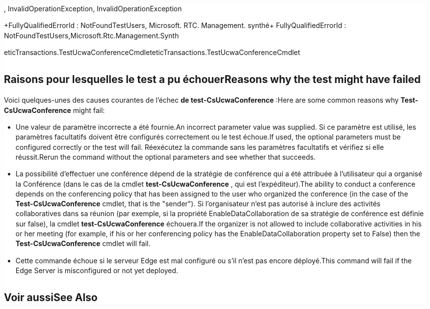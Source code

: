 <span data-ttu-id="089d7-154">, InvalidOperationException</span><span class="sxs-lookup"><span data-stu-id="089d7-154">, InvalidOperationException</span></span>

<span data-ttu-id="089d7-155">\+FullyQualifiedErrorId : NotFoundTestUsers, Microsoft. RTC. Management. synthé</span><span class="sxs-lookup"><span data-stu-id="089d7-155">\+ FullyQualifiedErrorId : NotFoundTestUsers,Microsoft.Rtc.Management.Synth</span></span>

<span data-ttu-id="089d7-156">eticTransactions.TestUcwaConferenceCmdlet</span><span class="sxs-lookup"><span data-stu-id="089d7-156">eticTransactions.TestUcwaConferenceCmdlet</span></span>

</div>

<div>

## <a name="reasons-why-the-test-might-have-failed"></a><span data-ttu-id="089d7-157">Raisons pour lesquelles le test a pu échouer</span><span class="sxs-lookup"><span data-stu-id="089d7-157">Reasons why the test might have failed</span></span>

<span data-ttu-id="089d7-158">Voici quelques-unes des causes courantes de l’échec **de test-CsUcwaConference** :</span><span class="sxs-lookup"><span data-stu-id="089d7-158">Here are some common reasons why **Test-CsUcwaConference** might fail:</span></span>

  - <span data-ttu-id="089d7-159">Une valeur de paramètre incorrecte a été fournie.</span><span class="sxs-lookup"><span data-stu-id="089d7-159">An incorrect parameter value was supplied.</span></span> <span data-ttu-id="089d7-160">Si ce paramètre est utilisé, les paramètres facultatifs doivent être configurés correctement ou le test échoue.</span><span class="sxs-lookup"><span data-stu-id="089d7-160">If used, the optional parameters must be configured correctly or the test will fail.</span></span> <span data-ttu-id="089d7-161">Réexécutez la commande sans les paramètres facultatifs et vérifiez si elle réussit.</span><span class="sxs-lookup"><span data-stu-id="089d7-161">Rerun the command without the optional parameters and see whether that succeeds.</span></span>

  - <span data-ttu-id="089d7-162">La possibilité d’effectuer une conférence dépend de la stratégie de conférence qui a été attribuée à l’utilisateur qui a organisé la Conférence (dans le cas de la cmdlet **test-CsUcwaConference** , qui est l’expéditeur).</span><span class="sxs-lookup"><span data-stu-id="089d7-162">The ability to conduct a conference depends on the conferencing policy that has been assigned to the user who organized the conference (in the case of the **Test-CsUcwaConference** cmdlet, that is the "sender").</span></span> <span data-ttu-id="089d7-163">Si l’organisateur n’est pas autorisé à inclure des activités collaboratives dans sa réunion (par exemple, si la propriété EnableDataCollaboration de sa stratégie de conférence est définie sur false), la cmdlet **test-CsUcwaConference** échouera.</span><span class="sxs-lookup"><span data-stu-id="089d7-163">If the organizer is not allowed to include collaborative activities in his or her meeting (for example, if his or her conferencing policy has the EnableDataCollaboration property set to False) then the **Test-CsUcwaConference** cmdlet will fail.</span></span>

  - <span data-ttu-id="089d7-164">Cette commande échoue si le serveur Edge est mal configuré ou s’il n’est pas encore déployé.</span><span class="sxs-lookup"><span data-stu-id="089d7-164">This command will fail if the Edge Server is misconfigured or not yet deployed.</span></span>

</div>

<div>

## <a name="see-also"></a><span data-ttu-id="089d7-165">Voir aussi</span><span class="sxs-lookup"><span data-stu-id="089d7-165">See Also</span></span>
